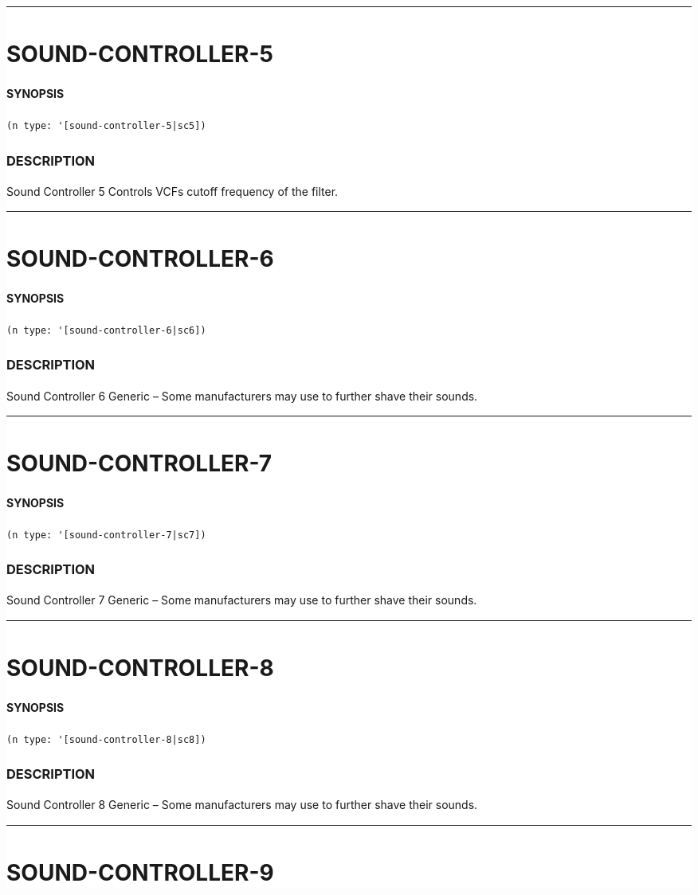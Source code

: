 
--------------------------------------------------------

SOUND-CONTROLLER-5
====================

#### SYNOPSIS ####
    (n type: '[sound-controller-5|sc5])

### DESCRIPTION ###
Sound Controller 5 Controls VCFs cutoff frequency of the filter.



--------------------------------------------------------

SOUND-CONTROLLER-6
====================

#### SYNOPSIS ####
    (n type: '[sound-controller-6|sc6])

### DESCRIPTION ###
Sound Controller 6 Generic – Some manufacturers may use to further shave their sounds.



--------------------------------------------------------

SOUND-CONTROLLER-7
====================

#### SYNOPSIS ####
    (n type: '[sound-controller-7|sc7])

### DESCRIPTION ###
Sound Controller 7 Generic – Some manufacturers may use to further shave their sounds.



--------------------------------------------------------

SOUND-CONTROLLER-8
====================

#### SYNOPSIS ####
    (n type: '[sound-controller-8|sc8])

### DESCRIPTION ###
Sound Controller 8 Generic – Some manufacturers may use to further shave their sounds.



--------------------------------------------------------

SOUND-CONTROLLER-9
====================
